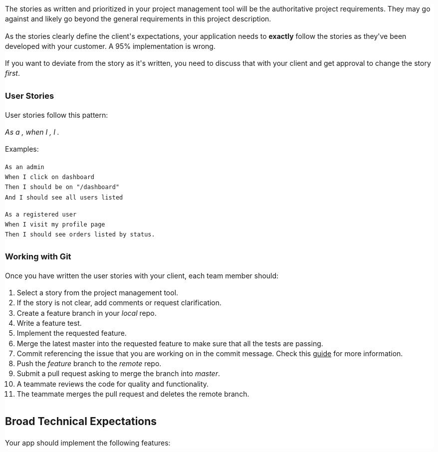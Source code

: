 The stories as written and prioritized in your project management tool will be
the authoritative project requirements. They may go against and likely go
beyond the general requirements in this project description.

As the stories clearly define the client's expectations, your application needs
to **exactly** follow the stories as they've been developed with your customer.
A 95% implementation is wrong.

If you want to deviate from the story as it's written, you need to discuss that
 with your client and get approval to change the story *first*.

### User Stories

User stories follow this pattern:

*As a <user>, when I <do something>, I <expect something>.*

Examples:

```
As an admin
When I click on dashboard
Then I should be on "/dashboard"
And I should see all users listed
```

```
As a registered user
When I visit my profile page
Then I should see orders listed by status.
```

### Working with Git

Once you have written the user stories with your client, each team member should:

1.  Select a story from the project management tool.
1.  If the story is not clear, add comments or request clarification.
1.  Create a feature branch in your *local* repo.
1.  Write a feature test.
1.  Implement the requested feature.
1.  Merge the latest master into the requested feature to make sure that all
the tests are passing.
1.  Commit referencing the issue that you are working on in the commit message.
Check this [guide](https://help.github.com/articles/closing-issues-via-commit-messages/) for more information.
1.  Push the *feature* branch to the *remote* repo.
1.  Submit a pull request asking to merge the branch into *master*.
1.  A teammate reviews the code for quality and functionality.
1.  The teammate merges the pull request and deletes the remote branch.

## <a name="technical-expectations"></a> Broad Technical Expectations

Your app should implement the following features:
